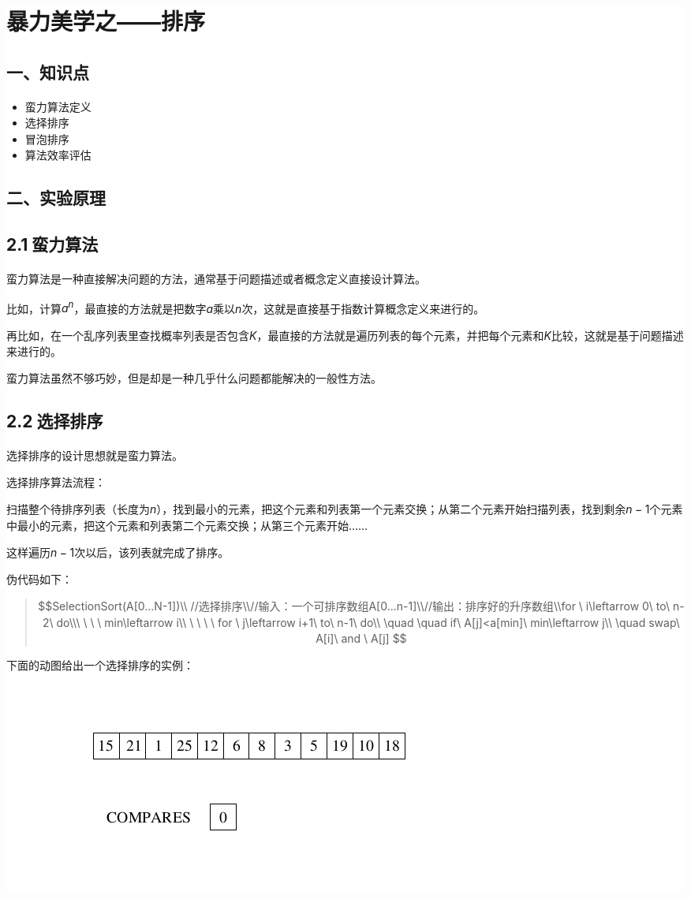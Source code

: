 # 暴力美学之——排序

<script type="text/javascript" async src="https://cdn.mathjax.org/mathjax/latest/MathJax.js?config=TeX-MML-AM_CHTML"> </script>

## 一、知识点

- 蛮力算法定义
- 选择排序
- 冒泡排序
- 算法效率评估

## 二、实验原理

## 2.1 蛮力算法

蛮力算法是一种直接解决问题的方法，通常基于问题描述或者概念定义直接设计算法。

比如，计算$a^n$，最直接的方法就是把数字$a$乘以$n$次，这就是直接基于指数计算概念定义来进行的。

再比如，在一个乱序列表里查找概率列表是否包含$K$，最直接的方法就是遍历列表的每个元素，并把每个元素和$K$比较，这就是基于问题描述来进行的。

蛮力算法虽然不够巧妙，但是却是一种几乎什么问题都能解决的一般性方法。

## 2.2 选择排序

选择排序的设计思想就是蛮力算法。

选择排序算法流程：

扫描整个待排序列表（长度为$n$），找到最小的元素，把这个元素和列表第一个元素交换；从第二个元素开始扫描列表，找到剩余$n-1$个元素中最小的元素，把这个元素和列表第二个元素交换；从第三个元素开始……

这样遍历$n-1$次以后，该列表就完成了排序。

伪代码如下：

> $$SelectionSort(A[0...N-1])\\ //选择排序\\//输入：一个可排序数组A[0...n-1]\\//输出：排序好的升序数组\\for \ i\leftarrow 0\ to\ n-2\ do\\\ \ \ \ min\leftarrow i\\ \ \ \ \ for \ j\leftarrow i+1\  to\ n-1\ do\\ \quad \quad if\ A[j]<a[min]\ min\leftarrow j\\ \quad swap\ A[i]\ and \ A[j] $$

下面的动图给出一个选择排序的实例：

![](./pics/1.gif)
